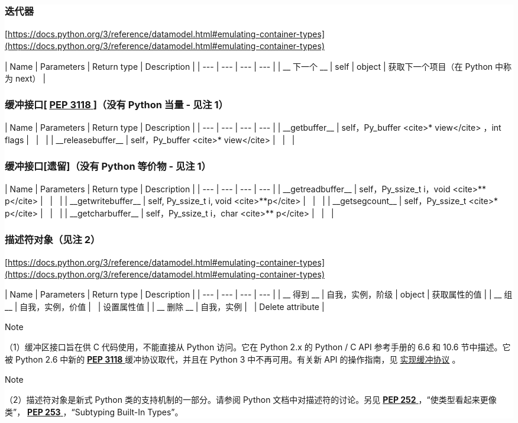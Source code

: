 ### 迭代器

[https://docs.python.org/3/reference/datamodel.html#emulating-container-types](https://docs.python.org/3/reference/datamodel.html#emulating-container-types)

<colgroup><col width="18%"> <col width="30%"> <col width="10%"> <col width="41%"></colgroup> 
| Name | Parameters | Return type | Description |
| --- | --- | --- | --- |
| __ 下一个 __ | self | object | 获取下一个项目（在 Python 中称为 next） |

### 缓冲接口[  [**PEP 3118** ](https://www.python.org/dev/peps/pep-3118)]（没有 Python 当量 - 见注 1）

<colgroup><col width="18%"> <col width="30%"> <col width="10%"> <col width="41%"></colgroup> 
| Name | Parameters | Return type | Description |
| --- | --- | --- | --- |
| __getbuffer__ | self，Py_buffer &lt;cite&gt;* view&lt;/cite&gt; ，int flags |   |   |
| __releasebuffer__ | self，Py_buffer &lt;cite&gt;* view&lt;/cite&gt; |   |   |

### 缓冲接口[遗留]（没有 Python 等价物 - 见注 1）

<colgroup><col width="18%"> <col width="30%"> <col width="10%"> <col width="41%"></colgroup> 
| Name | Parameters | Return type | Description |
| --- | --- | --- | --- |
| __getreadbuffer__ | self，Py_ssize_t i，void &lt;cite&gt;** p&lt;/cite&gt; |   |   |
| __getwritebuffer__ | self, Py_ssize_t i, void &lt;cite&gt;**p&lt;/cite&gt; |   |   |
| __getsegcount__ | self，Py_ssize_t &lt;cite&gt;* p&lt;/cite&gt; |   |   |
| __getcharbuffer__ | self，Py_ssize_t i，char &lt;cite&gt;** p&lt;/cite&gt; |   |   |

### 描述符对象（见注 2）

[https://docs.python.org/3/reference/datamodel.html#emulating-container-types](https://docs.python.org/3/reference/datamodel.html#emulating-container-types)

<colgroup><col width="18%"> <col width="30%"> <col width="10%"> <col width="41%"></colgroup> 
| Name | Parameters | Return type | Description |
| --- | --- | --- | --- |
| __ 得到 __ | 自我，实例，阶级 | object | 获取属性的值 |
| __ 组 __ | 自我，实例，价值 |   | 设置属性值 |
| __ 删除 __ | 自我，实例 |   | Delete attribute |

Note

（1）缓冲区接口旨在供 C 代码使用，不能直接从 Python 访问。它在 Python 2.x 的 Python / C API 参考手册的 6.6 和 10.6 节中描述。它被 Python 2.6 中新的  [**PEP 3118** ](https://www.python.org/dev/peps/pep-3118)缓冲协议取代，并且在 Python 3 中不再可用。有关新 API 的操作指南，见 [实现缓冲协议](buffer.html#buffer) 。

Note

（2）描述符对象是新式 Python 类的支持机制的一部分。请参阅 Python 文档中对描述符的讨论。另见  [**PEP 252** ](https://www.python.org/dev/peps/pep-0252)，“使类型看起来更像类”，  [**PEP 253** ](https://www.python.org/dev/peps/pep-0253)，“Subtyping Built-In Types”。